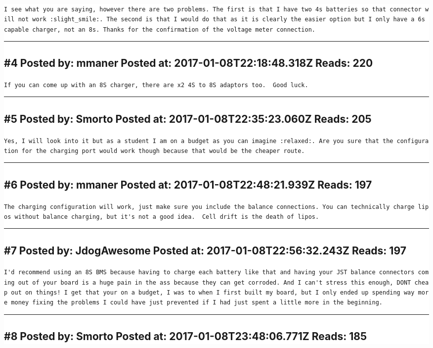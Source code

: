```
I see what you are saying, however there are two problems. The first is that I have two 4s batteries so that connector will not work :slight_smile:. The second is that I would do that as it is clearly the easier option but I only have a 6s capable charger, not an 8s. Thanks for the confirmation of the voltage meter connection.
```

---
## \#4 Posted by: mmaner Posted at: 2017-01-08T22:18:48.318Z Reads: 220

```
If you can come up with an 8S charger, there are x2 4S to 8S adaptors too.  Good luck.
```

---
## \#5 Posted by: Smorto Posted at: 2017-01-08T22:35:23.060Z Reads: 205

```
Yes, I will look into it but as a student I am on a budget as you can imagine :relaxed:. Are you sure that the configuration for the charging port would work though because that would be the cheaper route.
```

---
## \#6 Posted by: mmaner Posted at: 2017-01-08T22:48:21.939Z Reads: 197

```
The charging configuration will work, just make sure you include the balance connections. You can technically charge lipos without balance charging, but it's not a good idea.  Cell drift is the death of lipos.
```

---
## \#7 Posted by: JdogAwesome Posted at: 2017-01-08T22:56:32.243Z Reads: 197

```
I'd recommend using an 8S BMS because having to charge each battery like that and having your JST balance connectors coming out of your board is a huge pain in the ass because they can get corroded. And I can't stress this enough, DONT cheap out on things! I get that your on a budget, I was to when I first built my board, but I only ended up spending way more money fixing the problems I could have just prevented if I had just spent a little more in the beginning.
```

---
## \#8 Posted by: Smorto Posted at: 2017-01-08T23:48:06.771Z Reads: 185
